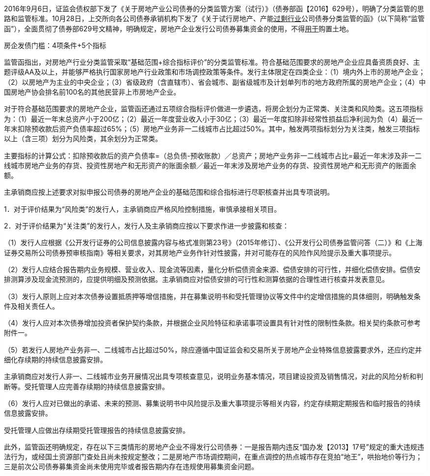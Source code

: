 2016年9月6日，证监会债权部下发了《关于房地产业公司债券的分类监管方案（试行）》（债券部函【2016】629号），明确了分类监管的思路和监管标准。10月28日，上交所向各公司债券承销机构下发了《关于试行房地产、产能[过剩行业](http://money.163.com/keywords/8/c/8fc75269884c4e1a/1.html)公司债券分类监管的函》（以下简称“监管函”），全面贯彻了债券部629号文精神，明确规定，房地产企业发行公司债券募集资金的使用，不得[用于](http://money.163.com/keywords/7/2/75284e8e/1.html)购置土地。

房企发债门槛：4项条件+5个指标

监管函指出，对房地产行业分类监管采取“基础范围+综合指标评价”的分类监管标准。符合基础范围要求的房地产企业应具备资质良好、主题评级AA及以上，并能够严格执行国家房地产行业政策和市场调控政策等条件。发行主体限定在四类企业：（1）境内外上市的房地产企业；（2）以房地产为主业的中央企业；（3）省级政府（含直辖市）、省会城市、副省级城市及计划单列市的地方政府所属的房地产企业；（4）中国房地产协会排名前100名的其他民营非上市房地产企业。

对于符合基础范围要求的房地产企业，监管函还通过五项综合指标评价做进一步遴选，将房企划分为正常类、关注类和风险类。这五项指标为：（1）最近一年末总资产小于200亿；（2）最近一年度营业收入小于30亿；（3）最近一年度扣除非经常性损益后净利润为负（4）最近一年末扣除预收款后资产负债率超过65%；（5）房地产业务非一二线城市占比超过50%。其中，触发两项指标划分为关注类，触发三项指标以上（含三项）划分为风险类，其余划分为正常类。

主要指标的计算公式：扣除预收款后的资产负债率=（总负债-预收账款）／总资产；房地产业务非一二线城市占比=最近一年末涉及非一二线城市房地产业务的存货、投资性房地产和无形资产的账面余额／最近一年末涉及房地产业务的存货、投资性房地产和无形资产的账面余额。

主承销商应按上述要求对拟申报公司债券的房地产企业的基础范围和综合指标进行尽职核查并出具专项说明。

1．对于评价结果为“风险类”的发行人，主承销商应严格风险控制措施，审慎承接相关项目。

2．对于评价结果为“关注类”的发行人，发行人及主承销商应按以下要求作进一步披露和核查：

（1）发行人应根据《公开发行证券的公司信息披露内容与格式准则第23号》（2015年修订）、《公开发行公司债券监管问答（二）》和《上海证券交易所公司债券预审核指南》等相关要求，对其房地产业务作针对性披露，并对可能存在的风险作风险提示及重大事项提示。

（2）发行人应结合报告期内业务规模、营业收入、现金流等因素，量化分析偿债资金来源、偿债安排的可行性，并细化偿债安排。偿债安排测算涉及现金流预测的，应提供明细及预测依据。主承销商应对偿债安排的可行性和测算依据的合理性进行核查并发表意见。

（3）发行人原则上应对本次债券设置抵质押等增信措施，并在募集说明书和受托管理协议等文件中约定增信措施的具体细则，明确触发条件及相关责任人。

（4）发行人应对本次债券增加投资者保护契约条款，并根据企业风险特征和承诺事项设置具有针对性的限制性条款。相关契约条款可参考附件一。

（5）若发行人房地产业务非一、二线城市占比超过50%，除应遵循中国证监会和交易所关于房地产企业特殊信息披露要求外，还应约定并细化存续期的持续信息披露安排。

主承销商应对发行人非一、二线城市业务开展情况出具专项核查意见，说明业务基本情况，项目建设投资及销售情况，对此的风险分析和判断等。受托管理人应完善存续期的持续信息披露安排。

（6）发行人应对已做出的承诺、未来的预测、募集说明书中风险提示及重大事项提示等相关内容，约定存续期定期报告和临时报告的持续信息披露安排。

受托管理人应做出存续期受托管理报告的持续信息披露安排。

此外，监管函还明确规定，存在以下三类情形的房地产企业不得发行公司债券：一是报告期内违反“国办发【2013】17号”规定的重大违规违法行为，或经国土资源部门查处且尚未按规定整改；二是房地产市场调控期间，在重点调控的热点城市存在竞拍“地王”，哄抬地价等行为；三是前次公司债券募集资金尚未使用完毕或者报告期内存在违规使用募集资金问题。